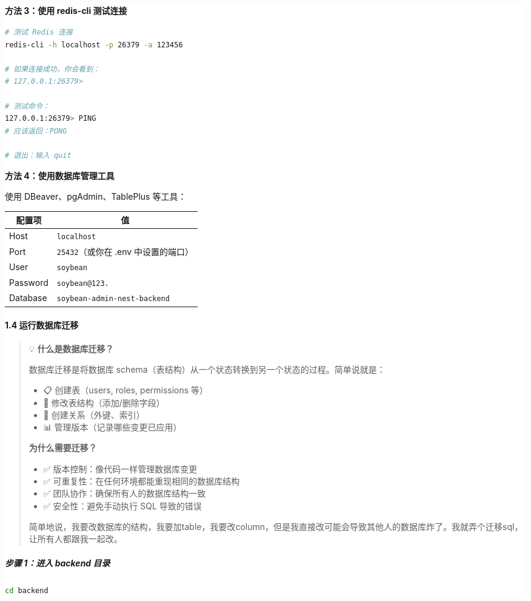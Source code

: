 **方法 3：使用 redis-cli 测试连接**

```bash
# 测试 Redis 连接
redis-cli -h localhost -p 26379 -a 123456

# 如果连接成功，你会看到：
# 127.0.0.1:26379>

# 测试命令：
127.0.0.1:26379> PING
# 应该返回：PONG

# 退出：输入 quit
```

**方法 4：使用数据库管理工具**

使用 DBeaver、pgAdmin、TablePlus 等工具：

| 配置项 | 值 |
|--------|---|
| Host | `localhost` |
| Port | `25432`（或你在 .env 中设置的端口） |
| User | `soybean` |
| Password | `soybean@123.` |
| Database | `soybean-admin-nest-backend` |

#### 1.4 运行数据库迁移

> 💡 **什么是数据库迁移？**
>
> 数据库迁移是将数据库 schema（表结构）从一个状态转换到另一个状态的过程。简单说就是：
> - 📋 创建表（users, roles, permissions 等）
> - 🔧 修改表结构（添加/删除字段）
> - 🔗 创建关系（外键、索引）
> - 📊 管理版本（记录哪些变更已应用）
>
> **为什么需要迁移？**
> - ✅ 版本控制：像代码一样管理数据库变更
> - ✅ 可重复性：在任何环境都能重现相同的数据库结构
> - ✅ 团队协作：确保所有人的数据库结构一致
> - ✅ 安全性：避免手动执行 SQL 导致的错误
>
> 简单地说，我要改数据库的结构，我要加table，我要改column，但是我直接改可能会导致其他人的数据库炸了。我就弄个迁移sql，让所有人都跟我一起改。

##### 步骤 1：进入 backend 目录

```bash
cd backend
```
